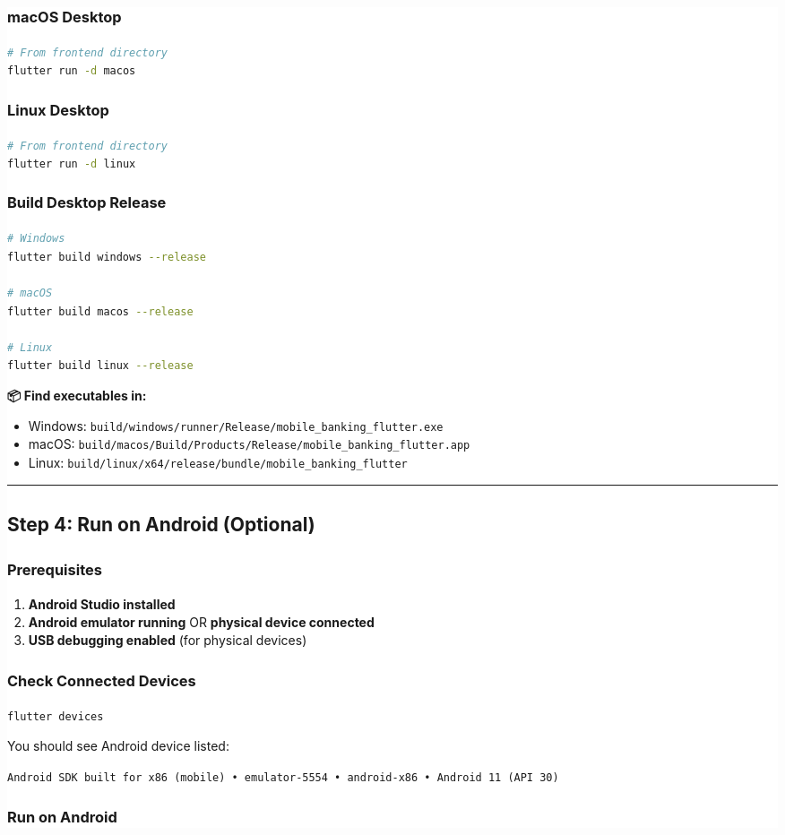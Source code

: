 ### **macOS Desktop**

```bash
# From frontend directory
flutter run -d macos
```

### **Linux Desktop**

```bash
# From frontend directory
flutter run -d linux
```

### **Build Desktop Release**

```bash
# Windows
flutter build windows --release

# macOS
flutter build macos --release

# Linux
flutter build linux --release
```

**📦 Find executables in:**
- Windows: `build/windows/runner/Release/mobile_banking_flutter.exe`
- macOS: `build/macos/Build/Products/Release/mobile_banking_flutter.app`
- Linux: `build/linux/x64/release/bundle/mobile_banking_flutter`

---

## **Step 4: Run on Android (Optional)**

### **Prerequisites**

1. **Android Studio installed**
2. **Android emulator running** OR **physical device connected**
3. **USB debugging enabled** (for physical devices)

### **Check Connected Devices**

```bash
flutter devices
```

You should see Android device listed:
```
Android SDK built for x86 (mobile) • emulator-5554 • android-x86 • Android 11 (API 30)
```

### **Run on Android**
